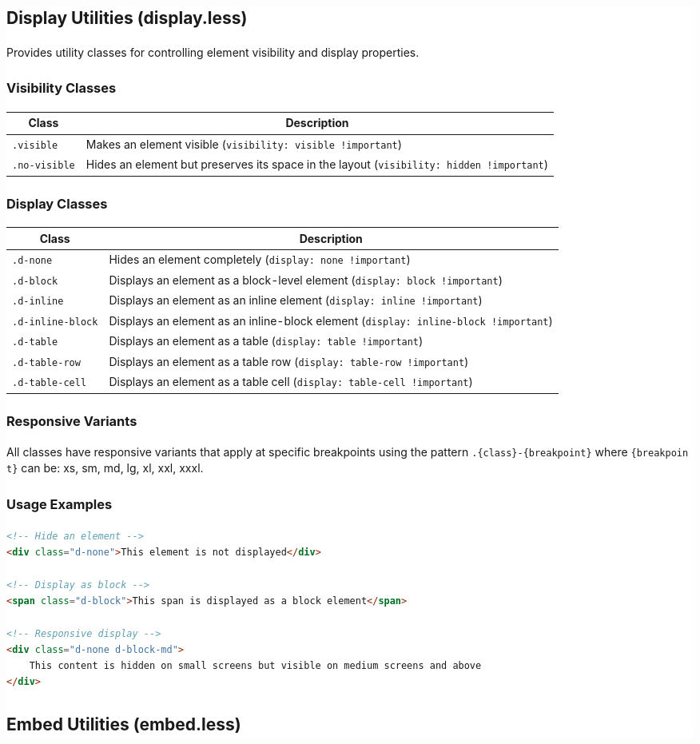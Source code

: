 ## Display Utilities (display.less)

Provides utility classes for controlling element visibility and display properties.

### Visibility Classes

| Class | Description |
|-------|-------------|
| `.visible` | Makes an element visible (`visibility: visible !important`) |
| `.no-visible` | Hides an element but preserves its space in the layout (`visibility: hidden !important`) |

### Display Classes

| Class | Description |
|-------|-------------|
| `.d-none` | Hides an element completely (`display: none !important`) |
| `.d-block` | Displays an element as a block-level element (`display: block !important`) |
| `.d-inline` | Displays an element as an inline element (`display: inline !important`) |
| `.d-inline-block` | Displays an element as an inline-block element (`display: inline-block !important`) |
| `.d-table` | Displays an element as a table (`display: table !important`) |
| `.d-table-row` | Displays an element as a table row (`display: table-row !important`) |
| `.d-table-cell` | Displays an element as a table cell (`display: table-cell !important`) |

### Responsive Variants

All classes have responsive variants that apply at specific breakpoints using the pattern `.{class}-{breakpoint}` where `{breakpoint}` can be: xs, sm, md, lg, xl, xxl, xxxl.

### Usage Examples

```html
<!-- Hide an element -->
<div class="d-none">This element is not displayed</div>

<!-- Display as block -->
<span class="d-block">This span is displayed as a block element</span>

<!-- Responsive display -->
<div class="d-none d-block-md">
    This content is hidden on small screens but visible on medium screens and above
</div>
```

## Embed Utilities (embed.less)
